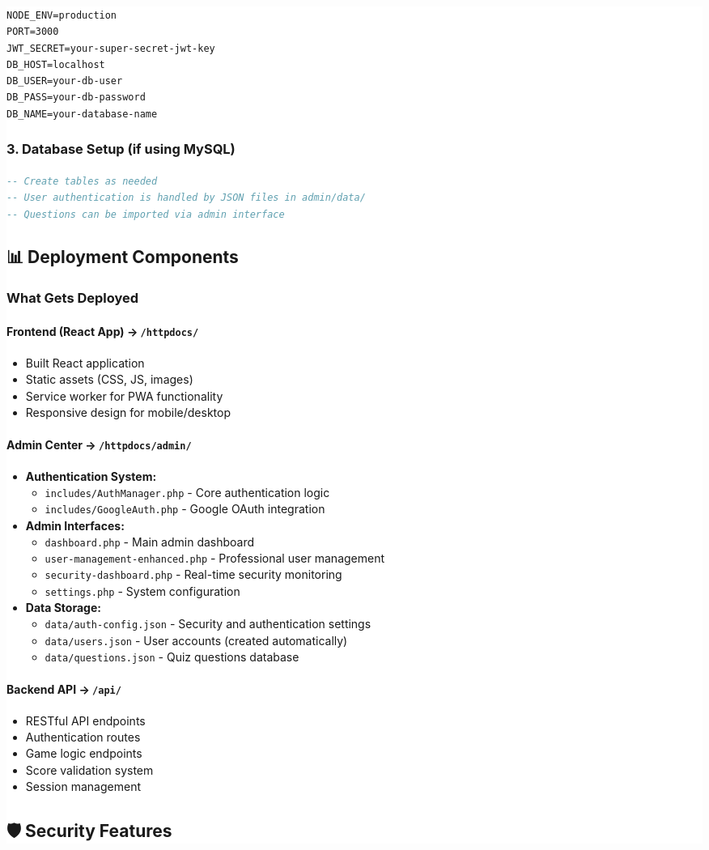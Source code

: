 ```properties
NODE_ENV=production
PORT=3000
JWT_SECRET=your-super-secret-jwt-key
DB_HOST=localhost
DB_USER=your-db-user
DB_PASS=your-db-password
DB_NAME=your-database-name
```

### 3. Database Setup (if using MySQL)

```sql
-- Create tables as needed
-- User authentication is handled by JSON files in admin/data/
-- Questions can be imported via admin interface
```

## 📊 Deployment Components

### What Gets Deployed

#### Frontend (React App) → `/httpdocs/`

- Built React application
- Static assets (CSS, JS, images)
- Service worker for PWA functionality
- Responsive design for mobile/desktop

#### Admin Center → `/httpdocs/admin/`

- **Authentication System:**
  - `includes/AuthManager.php` - Core authentication logic
  - `includes/GoogleAuth.php` - Google OAuth integration
- **Admin Interfaces:**
  - `dashboard.php` - Main admin dashboard
  - `user-management-enhanced.php` - Professional user management
  - `security-dashboard.php` - Real-time security monitoring
  - `settings.php` - System configuration
- **Data Storage:**
  - `data/auth-config.json` - Security and authentication settings
  - `data/users.json` - User accounts (created automatically)
  - `data/questions.json` - Quiz questions database

#### Backend API → `/api/`

- RESTful API endpoints
- Authentication routes
- Game logic endpoints
- Score validation system
- Session management

## 🛡️ Security Features
